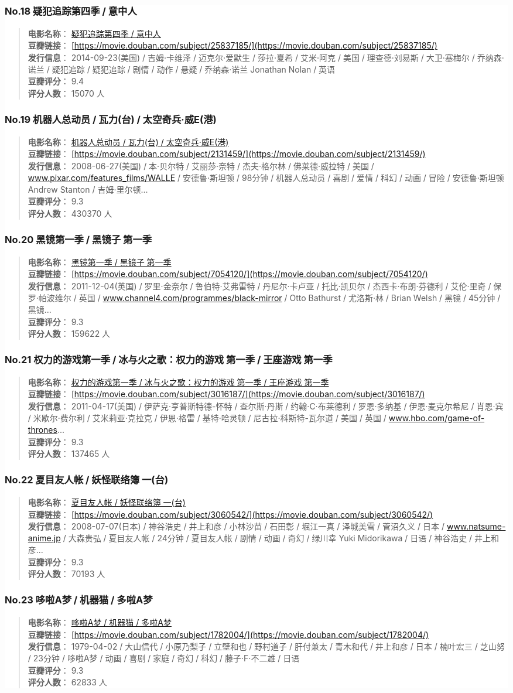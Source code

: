 ### No.18 疑犯追踪第四季 / 意中人
 > **电影名称**： [疑犯追踪第四季 / 意中人](https://movie.douban.com/subject/25837185/)  
 > **豆瓣链接**： [https://movie.douban.com/subject/25837185/](https://movie.douban.com/subject/25837185/)  
 > **发行信息**： 2014-09-23(美国) / 吉姆·卡维泽 / 迈克尔·爱默生 / 莎拉·夏希 / 艾米·阿克 / 美国 / 理查德·刘易斯 / 大卫·塞梅尔 / 乔纳森·诺兰 / 疑犯追踪 / 疑犯追踪 / 剧情 / 动作 / 悬疑 / 乔纳森·诺兰 Jonathan Nolan / 英语  
 > **豆瓣评分**： 9.4  
 > **评分人数**： 15070 人  

### No.19 机器人总动员 / 瓦力(台) / 太空奇兵·威E(港)
 > **电影名称**： [机器人总动员 / 瓦力(台) / 太空奇兵·威E(港)](https://movie.douban.com/subject/2131459/)  
 > **豆瓣链接**： [https://movie.douban.com/subject/2131459/](https://movie.douban.com/subject/2131459/)  
 > **发行信息**： 2008-06-27(美国) / 本·贝尔特 / 艾丽莎·奈特 / 杰夫·格尔林 / 佛莱德·威拉特 / 美国 / www.pixar.com/features_films/WALLE / 安德鲁·斯坦顿 / 98分钟 / 机器人总动员 / 喜剧 / 爱情 / 科幻 / 动画 / 冒险 / 安德鲁·斯坦顿 Andrew Stanton / 吉姆·里尔顿...  
 > **豆瓣评分**： 9.3  
 > **评分人数**： 430370 人  

### No.20 黑镜第一季 / 黑镜子 第一季
 > **电影名称**： [黑镜第一季 / 黑镜子 第一季](https://movie.douban.com/subject/7054120/)  
 > **豆瓣链接**： [https://movie.douban.com/subject/7054120/](https://movie.douban.com/subject/7054120/)  
 > **发行信息**： 2011-12-04(英国) / 罗里·金奈尔 / 鲁伯特·艾弗雷特 / 丹尼尔·卡卢亚 / 托比·凯贝尔 / 杰西卡·布朗·芬德利 / 艾伦·里奇 / 保罗·帕波维尔 / 英国 / www.channel4.com/programmes/black-mirror / Otto Bathurst / 尤洛斯·林 / Brian Welsh / 黑镜 / 45分钟 / 黑镜...  
 > **豆瓣评分**： 9.3  
 > **评分人数**： 159622 人  

### No.21 权力的游戏第一季 / 冰与火之歌：权力的游戏 第一季 / 王座游戏 第一季
 > **电影名称**： [权力的游戏第一季 / 冰与火之歌：权力的游戏 第一季 / 王座游戏 第一季](https://movie.douban.com/subject/3016187/)  
 > **豆瓣链接**： [https://movie.douban.com/subject/3016187/](https://movie.douban.com/subject/3016187/)  
 > **发行信息**： 2011-04-17(美国) / 伊萨克·亨普斯特德-怀特 / 查尔斯·丹斯 / 约翰·C·布莱德利 / 罗恩·多纳基 / 伊恩·麦克尔希尼 / 肖恩·宾 / 米歇尔·费尔利 / 艾米莉亚·克拉克 / 伊恩·格雷 / 基特·哈灵顿 / 尼古拉·科斯特-瓦尔道 / 美国 / 英国 / www.hbo.com/game-of-thrones...  
 > **豆瓣评分**： 9.3  
 > **评分人数**： 137465 人  

### No.22 夏目友人帐 / 妖怪联络簿 一(台)
 > **电影名称**： [夏目友人帐 / 妖怪联络簿 一(台)](https://movie.douban.com/subject/3060542/)  
 > **豆瓣链接**： [https://movie.douban.com/subject/3060542/](https://movie.douban.com/subject/3060542/)  
 > **发行信息**： 2008-07-07(日本) / 神谷浩史 / 井上和彦 / 小林沙苗 / 石田彰 / 堀江一真 / 泽城美雪 / 菅沼久义 / 日本 / www.natsume-anime.jp / 大森贵弘 / 夏目友人帐 / 24分钟 / 夏目友人帐 / 剧情 / 动画 / 奇幻 / 绿川幸 Yuki Midorikawa / 日语 / 神谷浩史 / 井上和彦...  
 > **豆瓣评分**： 9.3  
 > **评分人数**： 70193 人  

### No.23 哆啦A梦 / 机器猫 / 多啦A梦
 > **电影名称**： [哆啦A梦 / 机器猫 / 多啦A梦](https://movie.douban.com/subject/1782004/)  
 > **豆瓣链接**： [https://movie.douban.com/subject/1782004/](https://movie.douban.com/subject/1782004/)  
 > **发行信息**： 1979-04-02 / 大山信代 / 小原乃梨子 / 立壁和也 / 野村道子 / 肝付兼太 / 青木和代 / 井上和彦 / 日本 / 楠叶宏三 / 芝山努 / 23分钟 / 哆啦A梦 / 动画 / 喜剧 / 家庭 / 奇幻 / 科幻 / 藤子·F·不二雄 / 日语  
 > **豆瓣评分**： 9.3  
 > **评分人数**： 62833 人  
